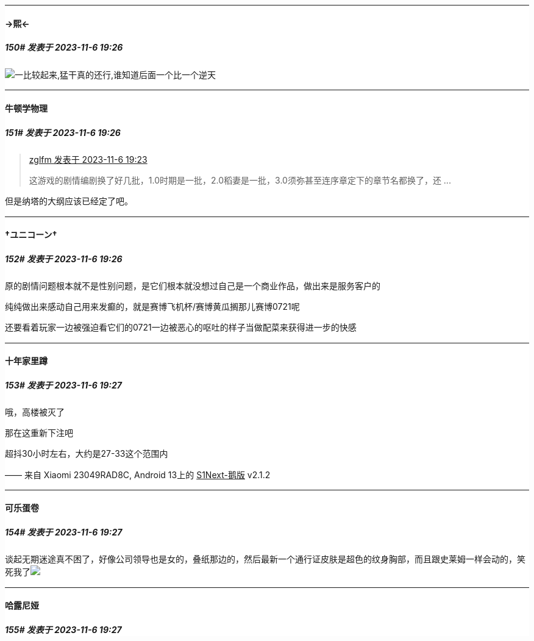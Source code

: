 *****

####  →熙←  
##### 150#       发表于 2023-11-6 19:26

<img src="https://static.saraba1st.com/image/smiley/face2017/067.png" referrerpolicy="no-referrer">一比较起来,猛干真的还行,谁知道后面一个比一个逆天


*****

####  牛顿学物理  
##### 151#       发表于 2023-11-6 19:26

<blockquote><a href="httphttps://bbs.saraba1st.com/2b/forum.php?mod=redirect&amp;goto=findpost&amp;pid=62959432&amp;ptid=2159692" target="_blank">zglfm 发表于 2023-11-6 19:23</a>

这游戏的剧情编剧换了好几批，1.0时期是一批，2.0稻妻是一批，3.0须弥甚至连序章定下的章节名都换了，还 ...</blockquote>
但是纳塔的大纲应该已经定了吧。

*****

####  †ユニコーン†  
##### 152#       发表于 2023-11-6 19:26

原的剧情问题根本就不是性别问题，是它们根本就没想过自己是一个商业作品，做出来是服务客户的

纯纯做出来感动自己用来发癫的，就是赛博飞机杯/赛博黄瓜搁那儿赛博0721呢

还要看着玩家一边被强迫看它们的0721一边被恶心的呕吐的样子当做配菜来获得进一步的快感

*****

####  十年家里蹲  
##### 153#       发表于 2023-11-6 19:27

哦，高楼被灭了

那在这重新下注吧

超抖30小时左右，大约是27-33这个范围内

—— 来自 Xiaomi 23049RAD8C, Android 13上的 [S1Next-鹅版](https://github.com/ykrank/S1-Next/releases) v2.1.2

*****

####  可乐蛋卷  
##### 154#       发表于 2023-11-6 19:27

谈起无期迷途真不困了，好像公司领导也是女的，叠纸那边的，然后最新一个通行证皮肤是超色的纹身胸部，而且跟史莱姆一样会动的，笑死我了<img src="https://static.saraba1st.com/image/smiley/face2017/067.png" referrerpolicy="no-referrer">

*****

####  哈露尼娅  
##### 155#       发表于 2023-11-6 19:27
